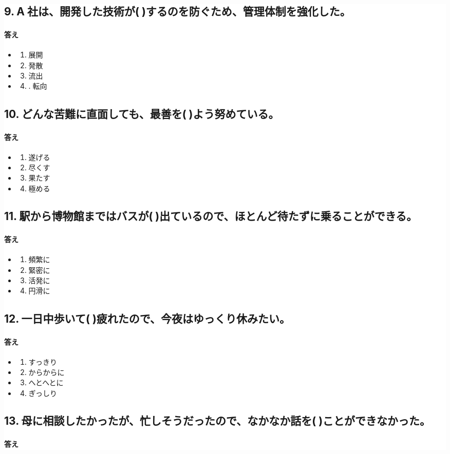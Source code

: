 ## 9. A 社は、開発した技術が( )するのを防ぐため、管理体制を強化した。

#### 答え

- 1) 展開

- 2) 発散

- 3) 流出

- 4) . 転向



## 10. どんな苦難に直面しても、最善を( )よう努めている。

#### 答え

- 1) 遂げる

- 2) 尽くす

- 3) 果たす

- 4) 極める



## 11. 駅から博物館まではバスが( )出ているので、ほとんど待たずに乗ることができる。

#### 答え

- 1) 頻繁に

- 2) 緊密に

- 3) 活発に

- 4) 円滑に



## 12. 一日中歩いて( )疲れたので、今夜はゆっくり休みたい。

#### 答え

- 1) すっきり

- 2) からからに

- 3) へとへとに

- 4) ぎっしり



## 13. 母に相談したかったが、忙しそうだったので、なかなか話を( )ことができなかった。

#### 答え

